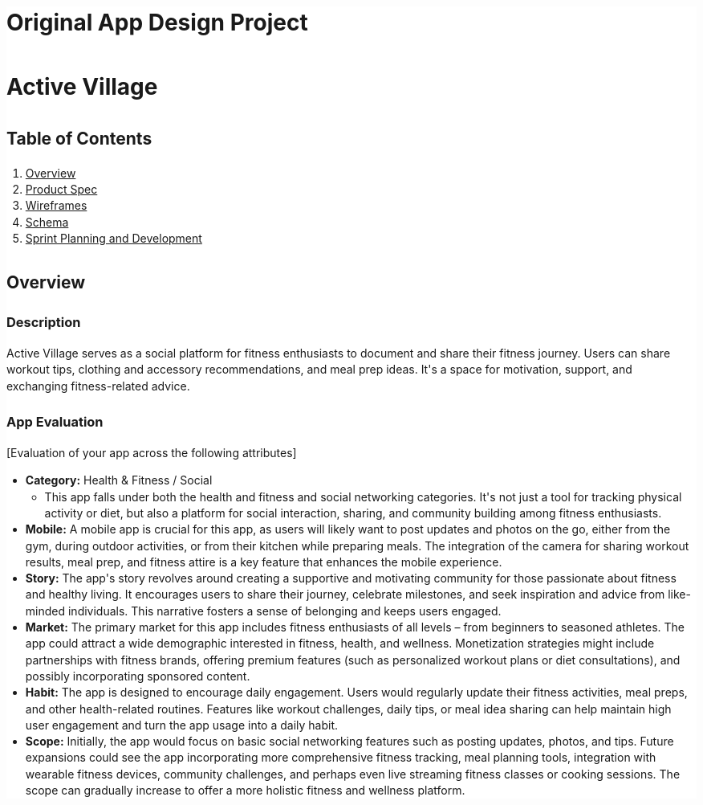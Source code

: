 Original App Design Project
===

# Active Village 

## Table of Contents

1. [Overview](#Overview)
2. [Product Spec](#Product-Spec)
3. [Wireframes](#Wireframes)
4. [Schema](#Schema)
5. [Sprint Planning and Development](#Sprint-Planning-and-Development)

## Overview

### Description

Active Village serves as a social platform for fitness enthusiasts to document and share their fitness journey. Users can share workout tips, clothing and accessory recommendations, and meal prep ideas. It's a space for motivation, support, and exchanging fitness-related advice.

### App Evaluation

[Evaluation of your app across the following attributes]
- **Category:** Health & Fitness / Social 
    - This app falls under both the health and fitness and social networking categories. It's not just a tool for tracking physical activity or diet, but also a platform for social interaction, sharing, and community building among fitness enthusiasts.
- **Mobile:** A mobile app is crucial for this app, as users will likely want to post updates and photos on the go, either from the gym, during outdoor activities, or from their kitchen while preparing meals. The integration of the camera for sharing workout results, meal prep, and fitness attire is a key feature that enhances the mobile experience.
- **Story:** The app's story revolves around creating a supportive and motivating community for those passionate about fitness and healthy living. It encourages users to share their journey, celebrate milestones, and seek inspiration and advice from like-minded individuals. This narrative fosters a sense of belonging and keeps users engaged.
- **Market:** The primary market for this app includes fitness enthusiasts of all levels – from beginners to seasoned athletes. The app could attract a wide demographic interested in fitness, health, and wellness. Monetization strategies might include partnerships with fitness brands, offering premium features (such as personalized workout plans or diet consultations), and possibly incorporating sponsored content.
- **Habit:** The app is designed to encourage daily engagement. Users would regularly update their fitness activities, meal preps, and other health-related routines. Features like workout challenges, daily tips, or meal idea sharing can help maintain high user engagement and turn the app usage into a daily habit.
- **Scope:** Initially, the app would focus on basic social networking features such as posting updates, photos, and tips. Future expansions could see the app incorporating more comprehensive fitness tracking, meal planning tools, integration with wearable fitness devices, community challenges, and perhaps even live streaming fitness classes or cooking sessions. The scope can gradually increase to offer a more holistic fitness and wellness platform.
